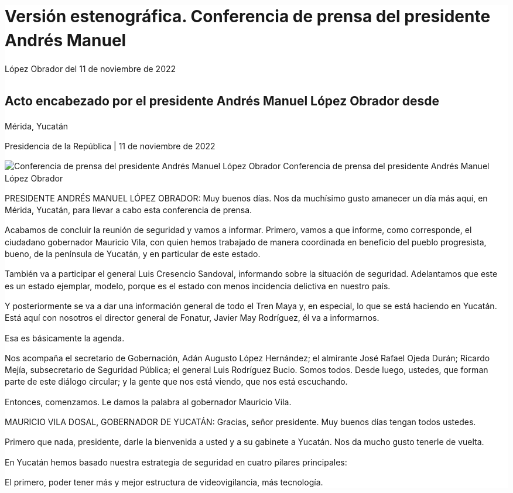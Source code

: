 #  Versión estenográfica. Conferencia de prensa del presidente Andrés Manuel
López Obrador del 11 de noviembre de 2022

##  Acto encabezado por el presidente Andrés Manuel López Obrador desde
Mérida, Yucatán

Presidencia de la República | 11 de noviembre de 2022 

![Conferencia de prensa del presidente Andrés Manuel López
Obrador](https://www.gob.mx/cms/uploads/article/main_image/126692/Conferencia_presidente_8.38.26_AM__1_.jpeg)
Conferencia de prensa del presidente Andrés Manuel López Obrador

PRESIDENTE ANDRÉS MANUEL LÓPEZ OBRADOR: Muy buenos días. Nos da muchísimo
gusto amanecer un día más aquí, en Mérida, Yucatán, para llevar a cabo esta
conferencia de prensa.

Acabamos de concluir la reunión de seguridad y vamos a informar. Primero,
vamos a que informe, como corresponde, el ciudadano gobernador Mauricio Vila,
con quien hemos trabajado de manera coordinada en beneficio del pueblo
progresista, bueno, de la península de Yucatán, y en particular de este
estado.

También va a participar el general Luis Cresencio Sandoval, informando sobre
la situación de seguridad. Adelantamos que este es un estado ejemplar, modelo,
porque es el estado con menos incidencia delictiva en nuestro país.

Y posteriormente se va a dar una información general de todo el Tren Maya y,
en especial, lo que se está haciendo en Yucatán. Está aquí con nosotros el
director general de Fonatur, Javier May Rodríguez, él va a informarnos.

Esa es básicamente la agenda.

Nos acompaña el secretario de Gobernación, Adán Augusto López Hernández; el
almirante José Rafael Ojeda Durán; Ricardo Mejía, subsecretario de Seguridad
Pública; el general Luis Rodríguez Bucio. Somos todos. Desde luego, ustedes,
que forman parte de este diálogo circular; y la gente que nos está viendo, que
nos está escuchando.

Entonces, comenzamos. Le damos la palabra al gobernador Mauricio Vila.

MAURICIO VILA DOSAL, GOBERNADOR DE YUCATÁN: Gracias, señor presidente. Muy
buenos días tengan todos ustedes.

Primero que nada, presidente, darle la bienvenida a usted y a su gabinete a
Yucatán. Nos da mucho gusto tenerle de vuelta.

En Yucatán hemos basado nuestra estrategia de seguridad en cuatro pilares
principales:

El primero, poder tener más y mejor estructura de videovigilancia, más
tecnología.

